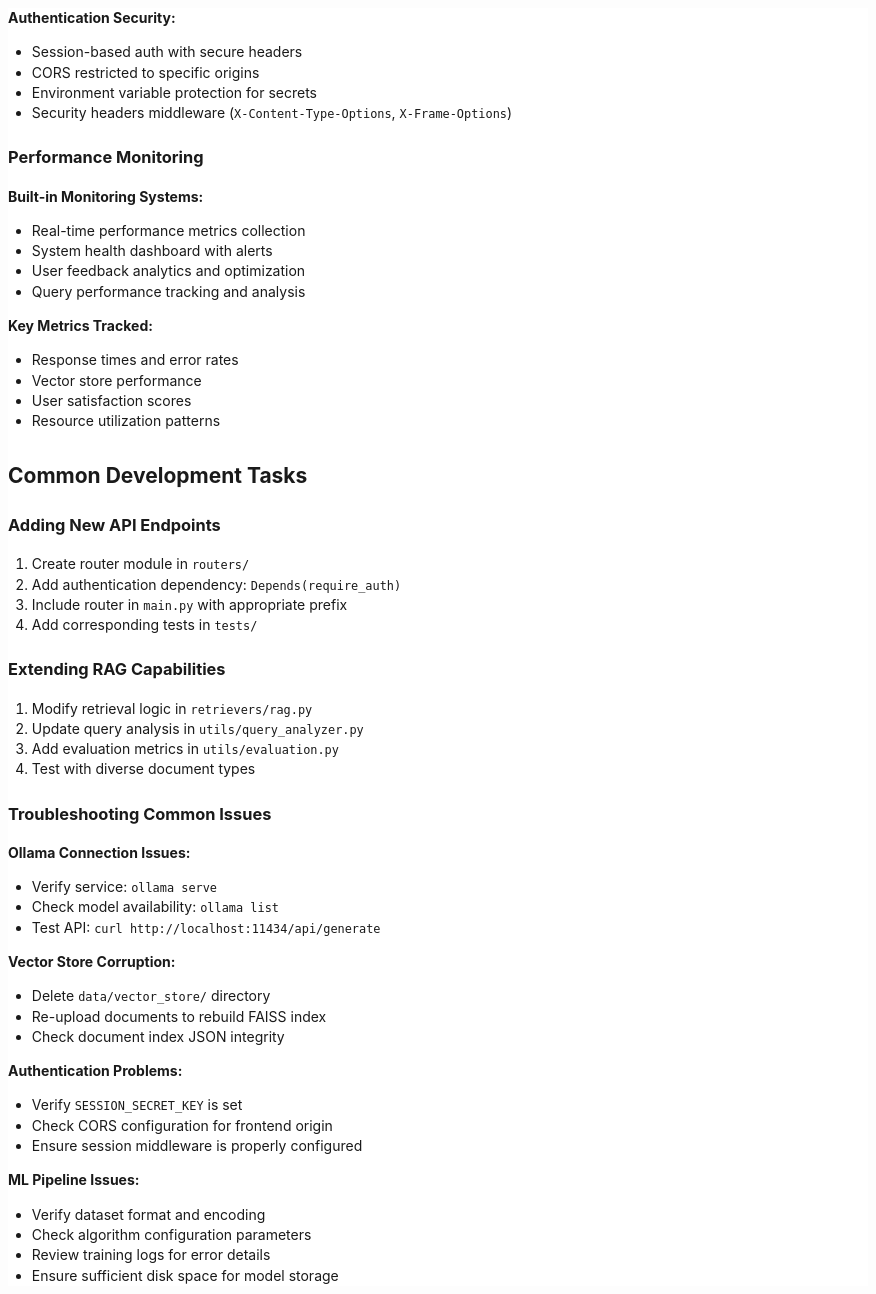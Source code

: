**Authentication Security:**
- Session-based auth with secure headers
- CORS restricted to specific origins
- Environment variable protection for secrets
- Security headers middleware (`X-Content-Type-Options`, `X-Frame-Options`)

### Performance Monitoring

**Built-in Monitoring Systems:**
- Real-time performance metrics collection
- System health dashboard with alerts
- User feedback analytics and optimization
- Query performance tracking and analysis

**Key Metrics Tracked:**
- Response times and error rates
- Vector store performance
- User satisfaction scores
- Resource utilization patterns

## Common Development Tasks

### Adding New API Endpoints
1. Create router module in `routers/`
2. Add authentication dependency: `Depends(require_auth)`
3. Include router in `main.py` with appropriate prefix
4. Add corresponding tests in `tests/`

### Extending RAG Capabilities
1. Modify retrieval logic in `retrievers/rag.py`
2. Update query analysis in `utils/query_analyzer.py`
3. Add evaluation metrics in `utils/evaluation.py`
4. Test with diverse document types

### Troubleshooting Common Issues

**Ollama Connection Issues:**
- Verify service: `ollama serve`
- Check model availability: `ollama list`
- Test API: `curl http://localhost:11434/api/generate`

**Vector Store Corruption:**
- Delete `data/vector_store/` directory
- Re-upload documents to rebuild FAISS index
- Check document index JSON integrity

**Authentication Problems:**
- Verify `SESSION_SECRET_KEY` is set
- Check CORS configuration for frontend origin
- Ensure session middleware is properly configured

**ML Pipeline Issues:**
- Verify dataset format and encoding
- Check algorithm configuration parameters
- Review training logs for error details
- Ensure sufficient disk space for model storage